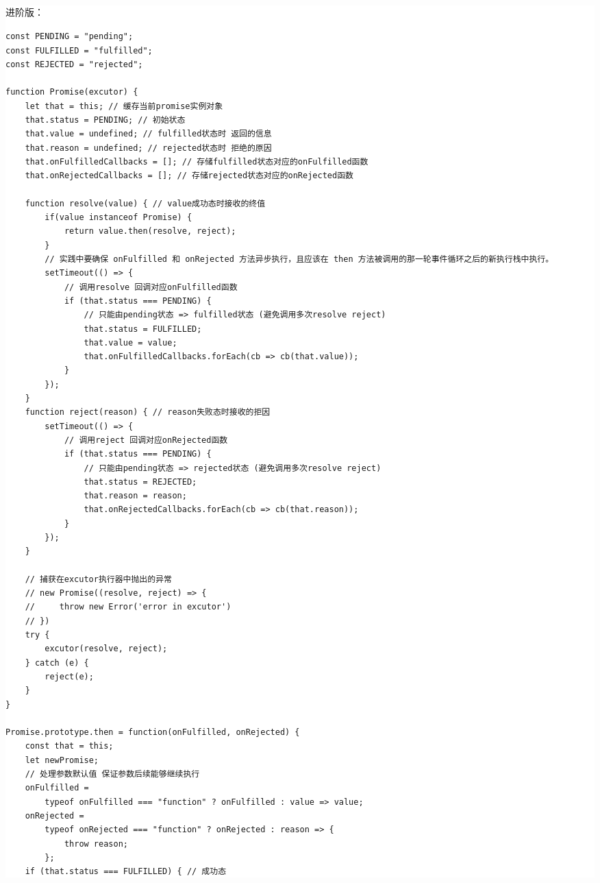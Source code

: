 进阶版：

```
const PENDING = "pending";
const FULFILLED = "fulfilled";
const REJECTED = "rejected";

function Promise(excutor) {
    let that = this; // 缓存当前promise实例对象
    that.status = PENDING; // 初始状态
    that.value = undefined; // fulfilled状态时 返回的信息
    that.reason = undefined; // rejected状态时 拒绝的原因
    that.onFulfilledCallbacks = []; // 存储fulfilled状态对应的onFulfilled函数
    that.onRejectedCallbacks = []; // 存储rejected状态对应的onRejected函数

    function resolve(value) { // value成功态时接收的终值
        if(value instanceof Promise) {
            return value.then(resolve, reject);
        }
        // 实践中要确保 onFulfilled 和 onRejected 方法异步执行，且应该在 then 方法被调用的那一轮事件循环之后的新执行栈中执行。
        setTimeout(() => {
            // 调用resolve 回调对应onFulfilled函数
            if (that.status === PENDING) {
                // 只能由pending状态 => fulfilled状态 (避免调用多次resolve reject)
                that.status = FULFILLED;
                that.value = value;
                that.onFulfilledCallbacks.forEach(cb => cb(that.value));
            }
        });
    }
    function reject(reason) { // reason失败态时接收的拒因
        setTimeout(() => {
            // 调用reject 回调对应onRejected函数
            if (that.status === PENDING) {
                // 只能由pending状态 => rejected状态 (避免调用多次resolve reject)
                that.status = REJECTED;
                that.reason = reason;
                that.onRejectedCallbacks.forEach(cb => cb(that.reason));
            }
        });
    }

    // 捕获在excutor执行器中抛出的异常
    // new Promise((resolve, reject) => {
    //     throw new Error('error in excutor')
    // })
    try {
        excutor(resolve, reject);
    } catch (e) {
        reject(e);
    }
}

Promise.prototype.then = function(onFulfilled, onRejected) {
    const that = this;
    let newPromise;
    // 处理参数默认值 保证参数后续能够继续执行
    onFulfilled =
        typeof onFulfilled === "function" ? onFulfilled : value => value;
    onRejected =
        typeof onRejected === "function" ? onRejected : reason => {
            throw reason;
        };
    if (that.status === FULFILLED) { // 成功态
```